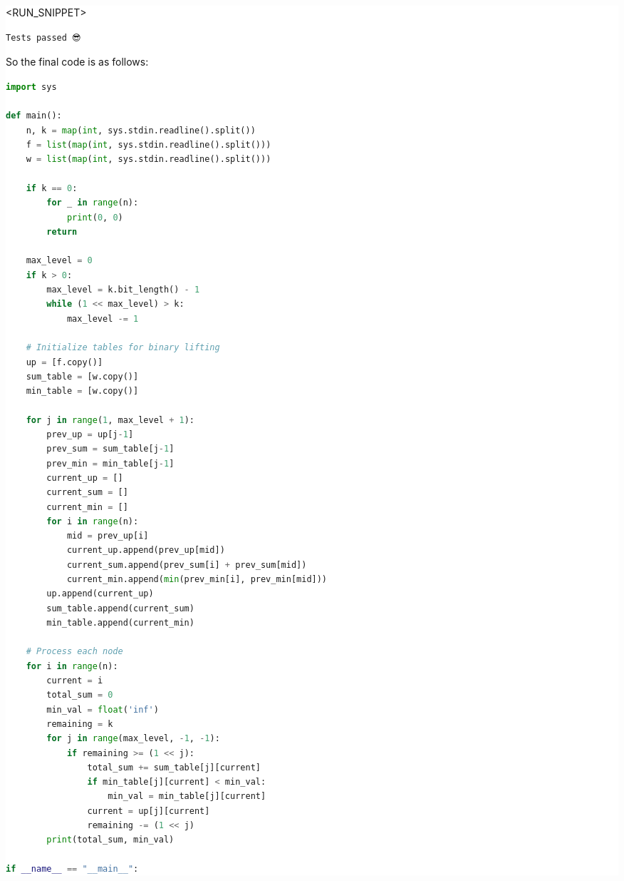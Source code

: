 <RUN_SNIPPET>
```output
Tests passed 😎

```

So the final code is as follows:
</think>

```python
import sys

def main():
    n, k = map(int, sys.stdin.readline().split())
    f = list(map(int, sys.stdin.readline().split()))
    w = list(map(int, sys.stdin.readline().split()))
    
    if k == 0:
        for _ in range(n):
            print(0, 0)
        return
    
    max_level = 0
    if k > 0:
        max_level = k.bit_length() - 1
        while (1 << max_level) > k:
            max_level -= 1
    
    # Initialize tables for binary lifting
    up = [f.copy()]
    sum_table = [w.copy()]
    min_table = [w.copy()]
    
    for j in range(1, max_level + 1):
        prev_up = up[j-1]
        prev_sum = sum_table[j-1]
        prev_min = min_table[j-1]
        current_up = []
        current_sum = []
        current_min = []
        for i in range(n):
            mid = prev_up[i]
            current_up.append(prev_up[mid])
            current_sum.append(prev_sum[i] + prev_sum[mid])
            current_min.append(min(prev_min[i], prev_min[mid]))
        up.append(current_up)
        sum_table.append(current_sum)
        min_table.append(current_min)
    
    # Process each node
    for i in range(n):
        current = i
        total_sum = 0
        min_val = float('inf')
        remaining = k
        for j in range(max_level, -1, -1):
            if remaining >= (1 << j):
                total_sum += sum_table[j][current]
                if min_table[j][current] < min_val:
                    min_val = min_table[j][current]
                current = up[j][current]
                remaining -= (1 << j)
        print(total_sum, min_val)

if __name__ == "__main__":
```